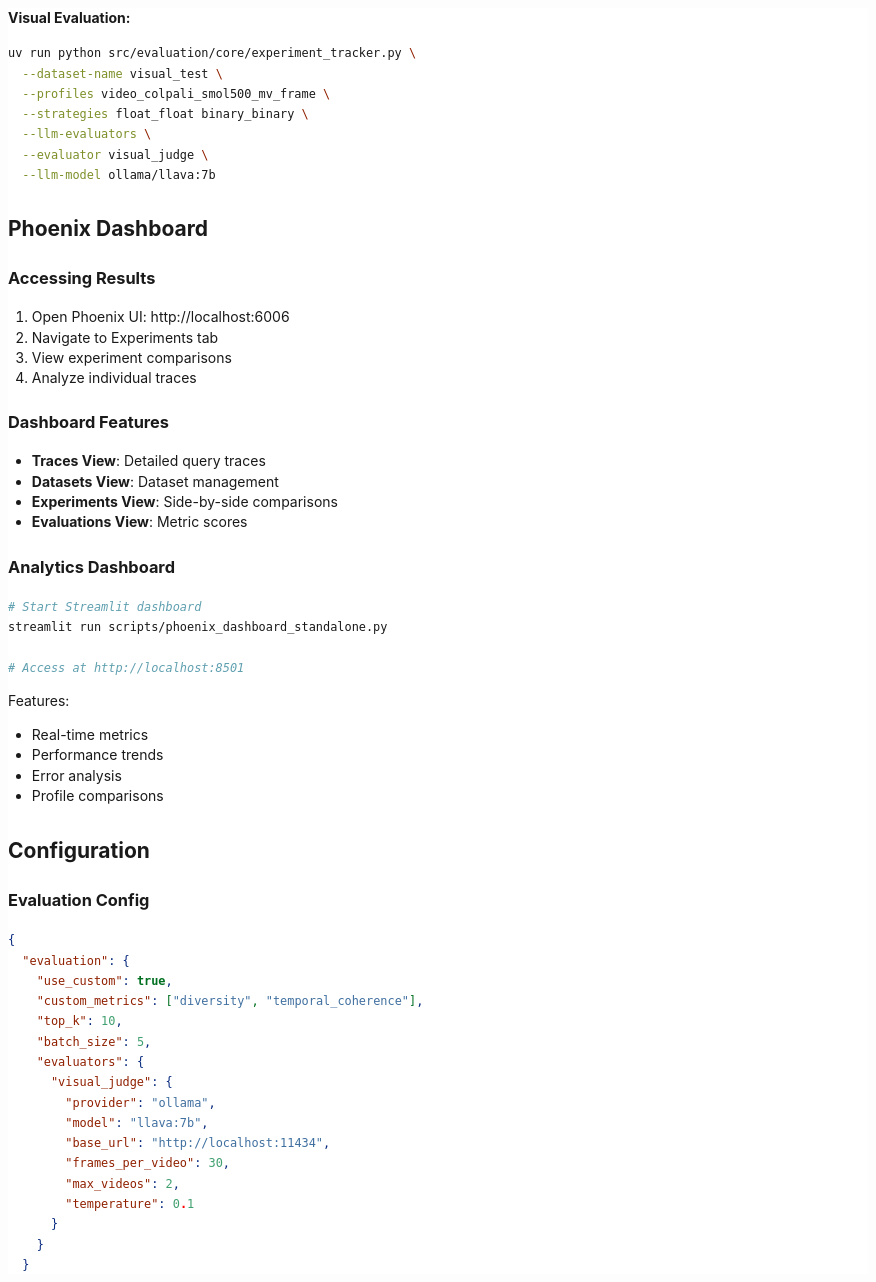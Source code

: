 **Visual Evaluation:**
```bash
uv run python src/evaluation/core/experiment_tracker.py \
  --dataset-name visual_test \
  --profiles video_colpali_smol500_mv_frame \
  --strategies float_float binary_binary \
  --llm-evaluators \
  --evaluator visual_judge \
  --llm-model ollama/llava:7b
```

## Phoenix Dashboard

### Accessing Results

1. Open Phoenix UI: http://localhost:6006
2. Navigate to Experiments tab
3. View experiment comparisons
4. Analyze individual traces

### Dashboard Features

- **Traces View**: Detailed query traces
- **Datasets View**: Dataset management
- **Experiments View**: Side-by-side comparisons
- **Evaluations View**: Metric scores

### Analytics Dashboard

```bash
# Start Streamlit dashboard
streamlit run scripts/phoenix_dashboard_standalone.py

# Access at http://localhost:8501
```

Features:
- Real-time metrics
- Performance trends
- Error analysis
- Profile comparisons

## Configuration

### Evaluation Config

```json
{
  "evaluation": {
    "use_custom": true,
    "custom_metrics": ["diversity", "temporal_coherence"],
    "top_k": 10,
    "batch_size": 5,
    "evaluators": {
      "visual_judge": {
        "provider": "ollama",
        "model": "llava:7b",
        "base_url": "http://localhost:11434",
        "frames_per_video": 30,
        "max_videos": 2,
        "temperature": 0.1
      }
    }
  }
```